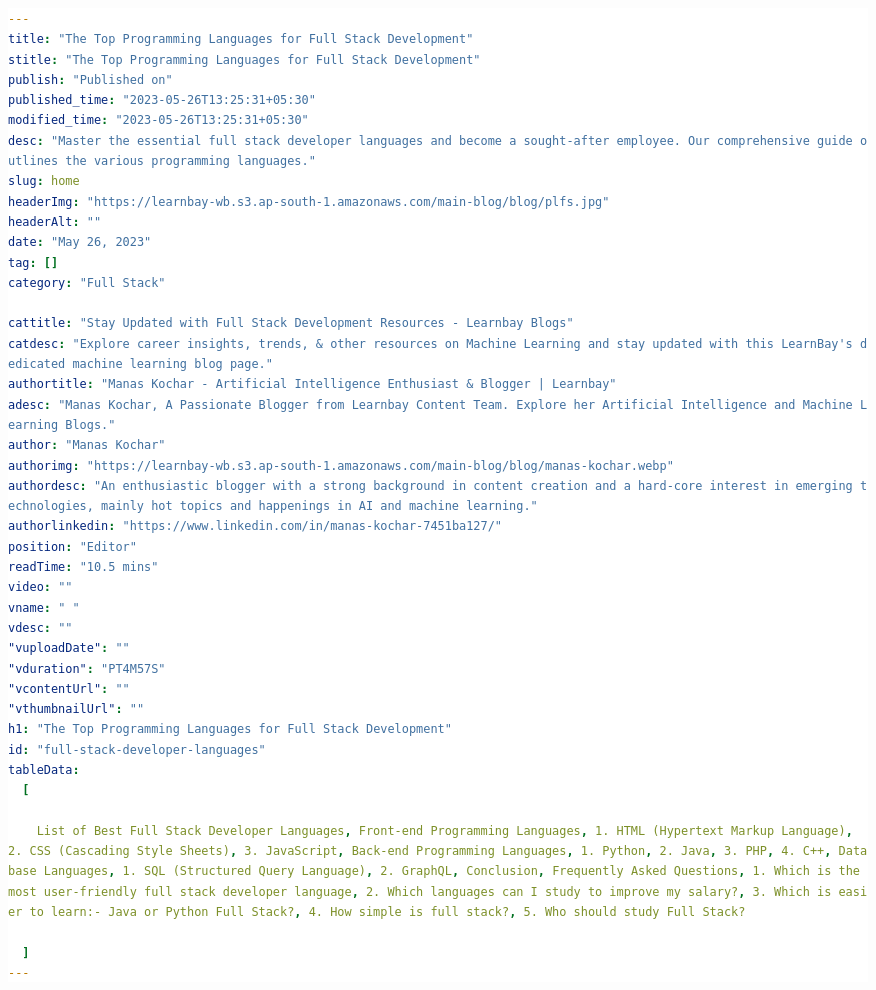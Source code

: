 ```yaml
---
title: "The Top Programming Languages for Full Stack Development"
stitle: "The Top Programming Languages for Full Stack Development"
publish: "Published on"
published_time: "2023-05-26T13:25:31+05:30"
modified_time: "2023-05-26T13:25:31+05:30"
desc: "Master the essential full stack developer languages and become a sought-after employee. Our comprehensive guide outlines the various programming languages."
slug: home
headerImg: "https://learnbay-wb.s3.ap-south-1.amazonaws.com/main-blog/blog/plfs.jpg"
headerAlt: ""
date: "May 26, 2023"
tag: []
category: "Full Stack"

cattitle: "Stay Updated with Full Stack Development Resources - Learnbay Blogs"
catdesc: "Explore career insights, trends, & other resources on Machine Learning and stay updated with this LearnBay's dedicated machine learning blog page."
authortitle: "Manas Kochar - Artificial Intelligence Enthusiast & Blogger | Learnbay"
adesc: "Manas Kochar, A Passionate Blogger from Learnbay Content Team. Explore her Artificial Intelligence and Machine Learning Blogs."
author: "Manas Kochar"
authorimg: "https://learnbay-wb.s3.ap-south-1.amazonaws.com/main-blog/blog/manas-kochar.webp"
authordesc: "An enthusiastic blogger with a strong background in content creation and a hard-core interest in emerging technologies, mainly hot topics and happenings in AI and machine learning."
authorlinkedin: "https://www.linkedin.com/in/manas-kochar-7451ba127/"
position: "Editor"
readTime: "10.5 mins"
video: ""
vname: " "
vdesc: ""
"vuploadDate": ""
"vduration": "PT4M57S"
"vcontentUrl": ""
"vthumbnailUrl": ""
h1: "The Top Programming Languages for Full Stack Development"
id: "full-stack-developer-languages"
tableData:
  [

    List of Best Full Stack Developer Languages, Front-end Programming Languages, 1. HTML (Hypertext Markup Language), 2. CSS (Cascading Style Sheets), 3. JavaScript, Back-end Programming Languages, 1. Python, 2. Java, 3. PHP, 4. C++, Database Languages, 1. SQL (Structured Query Language), 2. GraphQL, Conclusion, Frequently Asked Questions, 1. Which is the most user-friendly full stack developer language, 2. Which languages can I study to improve my salary?, 3. Which is easier to learn:- Java or Python Full Stack?, 4. How simple is full stack?, 5. Who should study Full Stack?
    
  ]
---
```
